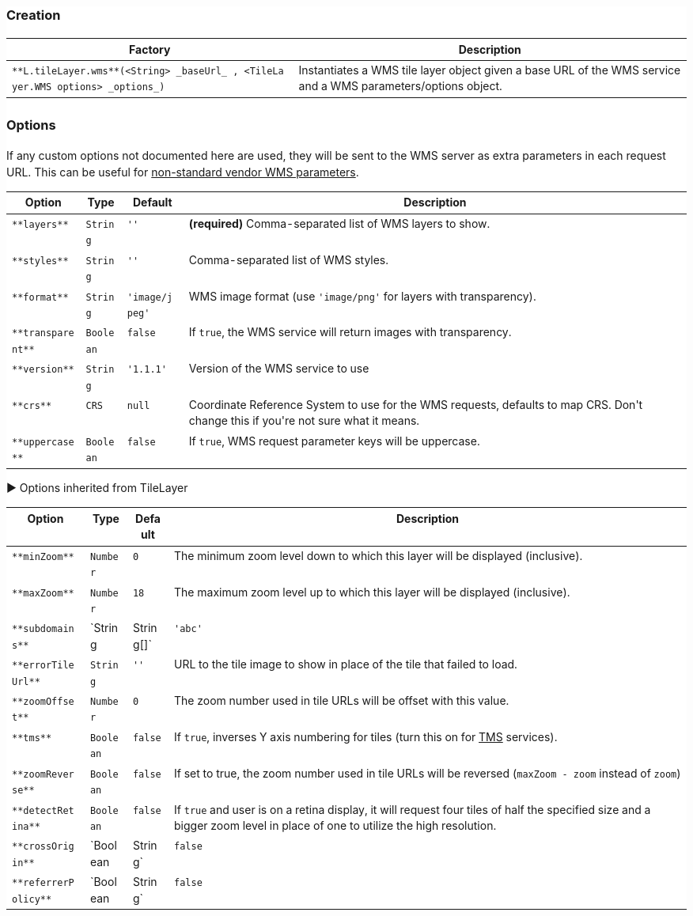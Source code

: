 
### Creation

Factory | Description  
---|---  
`**L.tileLayer.wms**(<String> _baseUrl_ , <TileLayer.WMS options> _options_)` | Instantiates a WMS tile layer object given a base URL of the WMS service and a WMS parameters/options object.  
  
### Options

If any custom options not documented here are used, they will be sent to the
WMS server as extra parameters in each request URL. This can be useful for
[non-standard vendor WMS
parameters](https://docs.geoserver.org/stable/en/user/services/wms/vendor.html).

Option | Type | Default | Description  
---|---|---|---  
`**layers**` | `String` | `''` | **(required)** Comma-separated list of WMS layers to show.  
`**styles**` | `String` | `''` | Comma-separated list of WMS styles.  
`**format**` | `String` | `'image/jpeg'` | WMS image format (use `'image/png'` for layers with transparency).  
`**transparent**` | `Boolean` | `false` | If `true`, the WMS service will return images with transparency.  
`**version**` | `String` | `'1.1.1'` | Version of the WMS service to use  
`**crs**` | `CRS` | `null` | Coordinate Reference System to use for the WMS requests, defaults to map CRS. Don't change this if you're not sure what it means.  
`**uppercase**` | `Boolean` | `false` | If `true`, WMS request parameter keys will be uppercase.  
  
▶ Options inherited from TileLayer

Option | Type | Default | Description  
---|---|---|---  
`**minZoom**` | `Number` | `0` | The minimum zoom level down to which this layer will be displayed (inclusive).  
`**maxZoom**` | `Number` | `18` | The maximum zoom level up to which this layer will be displayed (inclusive).  
`**subdomains**` | `String|String[]` | `'abc'` | Subdomains of the tile service. Can be passed in the form of one string (where each letter is a subdomain name) or an array of strings.  
`**errorTileUrl**` | `String` | `''` | URL to the tile image to show in place of the tile that failed to load.  
`**zoomOffset**` | `Number` | `0` | The zoom number used in tile URLs will be offset with this value.  
`**tms**` | `Boolean` | `false` | If `true`, inverses Y axis numbering for tiles (turn this on for [TMS](https://en.wikipedia.org/wiki/Tile_Map_Service) services).  
`**zoomReverse**` | `Boolean` | `false` | If set to true, the zoom number used in tile URLs will be reversed (`maxZoom - zoom` instead of `zoom`)  
`**detectRetina**` | `Boolean` | `false` | If `true` and user is on a retina display, it will request four tiles of half the specified size and a bigger zoom level in place of one to utilize the high resolution.  
`**crossOrigin**` | `Boolean|String` | `false` | Whether the crossOrigin attribute will be added to the tiles. If a String is provided, all tiles will have their crossOrigin attribute set to the String provided. This is needed if you want to access tile pixel data. Refer to [CORS Settings](https://developer.mozilla.org/en-US/docs/Web/HTML/CORS_settings_attributes) for valid String values.  
`**referrerPolicy**` | `Boolean|String` | `false` | Whether the referrerPolicy attribute will be added to the tiles. If a String is provided, all tiles will have their referrerPolicy attribute set to the String provided. This may be needed if your map's rendering context has a strict default but your tile provider expects a valid referrer (e.g. to validate an API token). Refer to [HTMLImageElement.referrerPolicy](https://developer.mozilla.org/en-US/docs/Web/API/HTMLImageElement/referrerPolicy) for valid String values.  
  